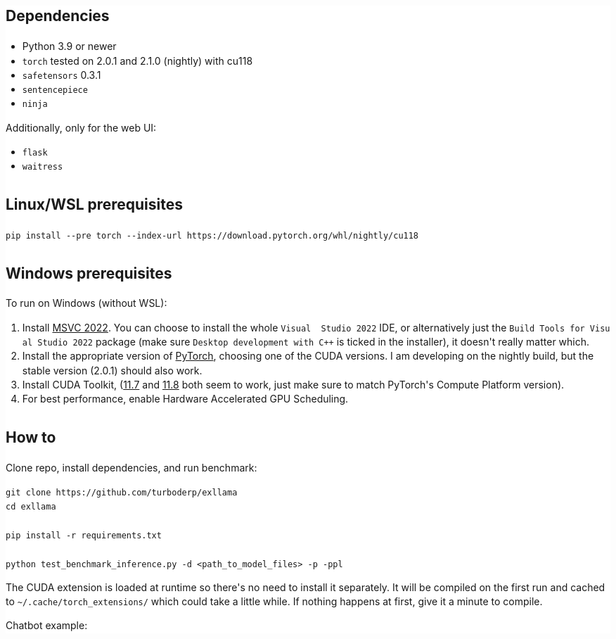 ## Dependencies

* Python 3.9 or newer
* `torch` tested on 2.0.1 and 2.1.0 (nightly) with cu118
* `safetensors` 0.3.1
* `sentencepiece`
* `ninja`

Additionally, only for the web UI:

* `flask`
* `waitress`

## Linux/WSL prerequisites

    pip install --pre torch --index-url https://download.pytorch.org/whl/nightly/cu118

## Windows prerequisites

To run on Windows (without WSL):

1. Install [MSVC 2022](https://visualstudio.microsoft.com/downloads/). You can choose to install the whole `Visual 
Studio 2022` IDE, or alternatively just the `Build Tools for Visual Studio 2022` package (make sure `Desktop
development with C++` is ticked in the installer), it doesn't really matter which.
2. Install the appropriate version of [PyTorch](https://pytorch.org/get-started/locally/), choosing one of the CUDA
versions. I am developing on the nightly build, but the stable version (2.0.1) should also work.
3. Install CUDA Toolkit, ([11.7](https://developer.nvidia.com/cuda-11-7-0-download-archive) and 
[11.8](https://developer.nvidia.com/cuda-11-8-0-download-archive) both seem to work, just make sure to match PyTorch's
Compute Platform version).
4. For best performance, enable Hardware Accelerated GPU Scheduling.

## How to

Clone repo, install dependencies, and run benchmark:

    git clone https://github.com/turboderp/exllama
    cd exllama

    pip install -r requirements.txt

    python test_benchmark_inference.py -d <path_to_model_files> -p -ppl

The CUDA extension is loaded at runtime so there's no need to install it separately. It will be compiled on the first
run and cached to `~/.cache/torch_extensions/` which could take a little while. If nothing happens at first, give it
a minute to compile.

Chatbot example:
